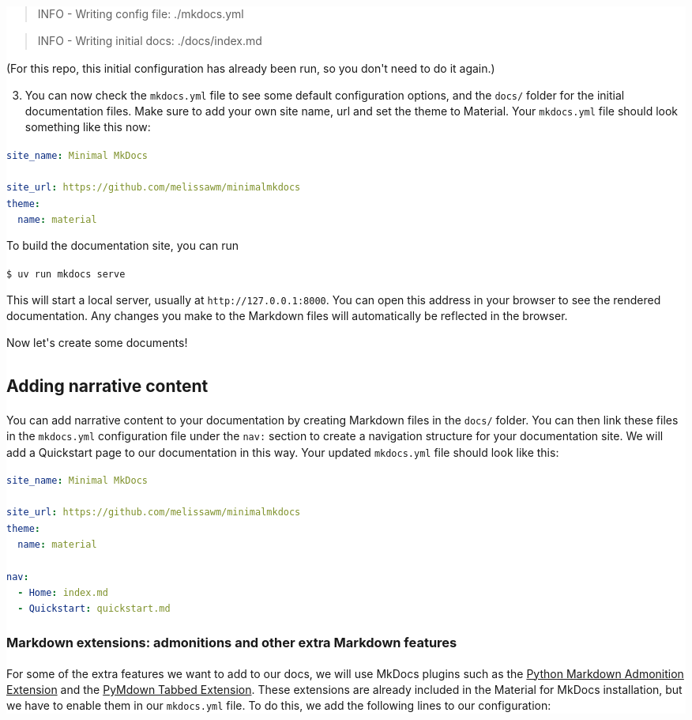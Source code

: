    > INFO    -  Writing config file: ./mkdocs.yml

   > INFO    -  Writing initial docs: ./docs/index.md

   (For this repo, this initial configuration has already been run, so you don't need to do it again.)

3. You can now check the `mkdocs.yml` file to see some default configuration options, and the `docs/` folder for the initial documentation files. Make sure to add your own site name, url and set the theme to Material. Your `mkdocs.yml` file should look something like this now:

```yaml
site_name: Minimal MkDocs

site_url: https://github.com/melissawm/minimalmkdocs
theme:
  name: material
```

To build the documentation site, you can run

```bash
$ uv run mkdocs serve
```

This will start a local server, usually at `http://127.0.0.1:8000`. You can open this address in your browser to see the rendered documentation. Any changes you make to the Markdown files will automatically be reflected in the browser.

Now let's create some documents!

## Adding narrative content

You can add narrative content to your documentation by creating Markdown files in the `docs/` folder. You can then link these files in the `mkdocs.yml` configuration file under the `nav:` section to create a navigation structure for your documentation site. We will add a Quickstart page to our documentation in this way. Your updated `mkdocs.yml` file should look like this:

```yaml
site_name: Minimal MkDocs

site_url: https://github.com/melissawm/minimalmkdocs
theme:
  name: material

nav:
  - Home: index.md
  - Quickstart: quickstart.md
```

### Markdown extensions: admonitions and other extra Markdown features

For some of the extra features we want to add to our docs, we will use MkDocs plugins such as the [Python Markdown Admonition Extension](https://python-markdown.github.io/extensions/admonition/) and the [PyMdown Tabbed Extension](https://facelessuser.github.io/pymdown-extensions/extensions/tabbed/). These extensions are already included in the Material for MkDocs installation, but we have to enable them in our `mkdocs.yml` file. To do this, we add the following lines to our configuration:
